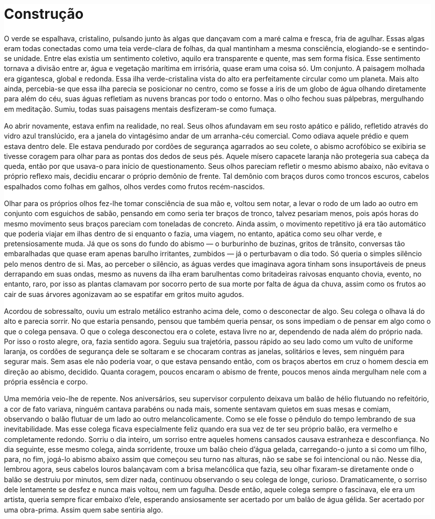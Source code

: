 # Construção
O verde se espalhava, cristalino, pulsando junto às algas que dançavam com a maré calma e fresca, fria de agulhar. Essas algas eram todas conectadas como uma teia verde-clara de folhas, da qual mantinham a mesma consciência, elogiando-se e sentindo-se unidade. Entre elas existia um sentimento coletivo, aquilo era transparente e quente, mas sem forma física. Esse sentimento tornava a divisão entre ar, água e vegetação marítima em irrisória, quase eram uma coisa só. Um conjunto. A paisagem molhada era gigantesca, global e redonda. Essa ilha verde-cristalina vista do alto era perfeitamente circular como um planeta. Mais alto ainda, percebia-se que essa ilha parecia se posicionar no centro, como se fosse a íris de um globo de água olhando diretamente para além do céu, suas águas refletiam as nuvens brancas por todo o entorno. Mas o olho fechou suas pálpebras, mergulhando em meditação. Sumiu, todas suas paisagens mentais desfizeram-se como fumaça.

Ao abrir novamente, estava enfim na realidade, no real. Seus olhos afundavam em seu rosto apático e pálido, refletido através do vidro azul translúcido, era a janela do vintagésimo andar de um arranha-céu comercial. Como odiava aquele prédio e quem estava dentro dele. Ele estava pendurado por cordões de segurança agarrados ao seu colete, o abismo acrofóbico se exibiria se tivesse coragem para olhar para as pontas dos dedos de seus pés. Aquele mísero capacete laranja não protegeria sua cabeça da queda, então por que usava-o para início de questionamento. Seus olhos pareciam refletir o mesmo abismo abaixo, não evitava o próprio reflexo mais, decidiu encarar o próprio demônio de frente. Tal demônio com braços duros como troncos escuros, cabelos espalhados como folhas em galhos, olhos verdes como frutos recém-nascidos.

Olhar para os próprios olhos fez-lhe tomar consciência de sua mão e, voltou sem notar, a levar o rodo de um lado ao outro em conjunto com esguichos de sabão, pensando em como seria ter braços de tronco, talvez pesariam menos, pois após horas do mesmo movimento seus braços pareciam com toneladas de concreto. Ainda assim, o movimento repetitivo já era tão automático que poderia viajar em ilhas dentro de si enquanto o fazia, uma viagem, no entanto, apática como seu olhar verde, e pretensiosamente muda. Já que os sons do fundo do abismo — o burburinho de buzinas, gritos de trânsito, conversas tão embaralhadas que quase eram apenas barulho irritantes, zumbidos — já o perturbavam o dia todo. Só queria o simples silêncio pelo menos dentro de si. Mas, ao perceber o silêncio, as águas verdes que imaginava agora tinham sons insuportáveis de pneus derrapando em suas ondas, mesmo as nuvens da ilha eram barulhentas como britadeiras raivosas enquanto chovia, evento, no entanto, raro, por isso as plantas clamavam por socorro perto de sua morte por falta de água da chuva, assim como os frutos ao cair de suas árvores agonizavam ao se espatifar em gritos muito agudos.

Acordou de sobressalto, ouviu um estralo metálico estranho acima dele, como o desconectar de algo. Seu colega o olhava lá do alto e parecia sorrir. No que estaria pensando, pensou que também queria pensar, os sons impediam o de pensar em algo como o que o colega pensava. O que o colega desconectou era o colete, estava livre no ar, dependendo de nada além do próprio nada. Por isso o rosto alegre, ora, fazia sentido agora. Seguiu sua trajetória, passou rápido ao seu lado como um vulto de uniforme laranja, os cordões de segurança dele se soltaram e se chocaram contras as janelas, solitários e leves, sem ninguém para segurar mais. Sem asas ele não poderia voar, o que estava pensando então, com os braços abertos em cruz o homem descia em direção ao abismo, decidido. Quanta coragem, poucos encaram o abismo de frente, poucos menos ainda mergulham nele com a própria essência e corpo.

Uma memória veio-lhe de repente. Nos aniversários, seu supervisor corpulento deixava um balão de hélio flutuando no refeitório, a cor de fato variava, ninguém cantava parabéns ou nada mais, somente sentavam quietos em suas mesas e comiam, observando o balão flutuar de um lado ao outro melancolicamente. Como se ele fosse o pêndulo do tempo lembrando de sua inevitabilidade. Mas esse colega ficava especialmente feliz quando era sua vez de ter seu próprio balão, era vermelho e completamente redondo. Sorriu o dia inteiro, um sorriso entre aqueles homens cansados causava estranheza e desconfiança. No dia seguinte, esse mesmo colega, ainda sorridente, trouxe um balão cheio d’água gelada, carregando-o junto a si como um filho, para, no fim, jogá-lo abismo abaixo assim que começou seu turno nas alturas, não se sabe se foi intencional ou não. Nesse dia, lembrou agora, seus cabelos louros balançavam com a brisa melancólica que fazia, seu olhar fixaram-se diretamente onde o balão se destruiu por minutos, sem dizer nada, continuou observando o seu colega de longe, curioso. Dramaticamente, o sorriso dele lentamente se desfez e nunca mais voltou, nem um fagulha. Desde então, aquele colega sempre o fascinava, ele era um artista, queria sempre ficar embaixo d’ele, esperando ansiosamente ser acertado por um balão de água gélida. Ser acertado por uma obra-prima. Assim quem sabe sentiria algo.
